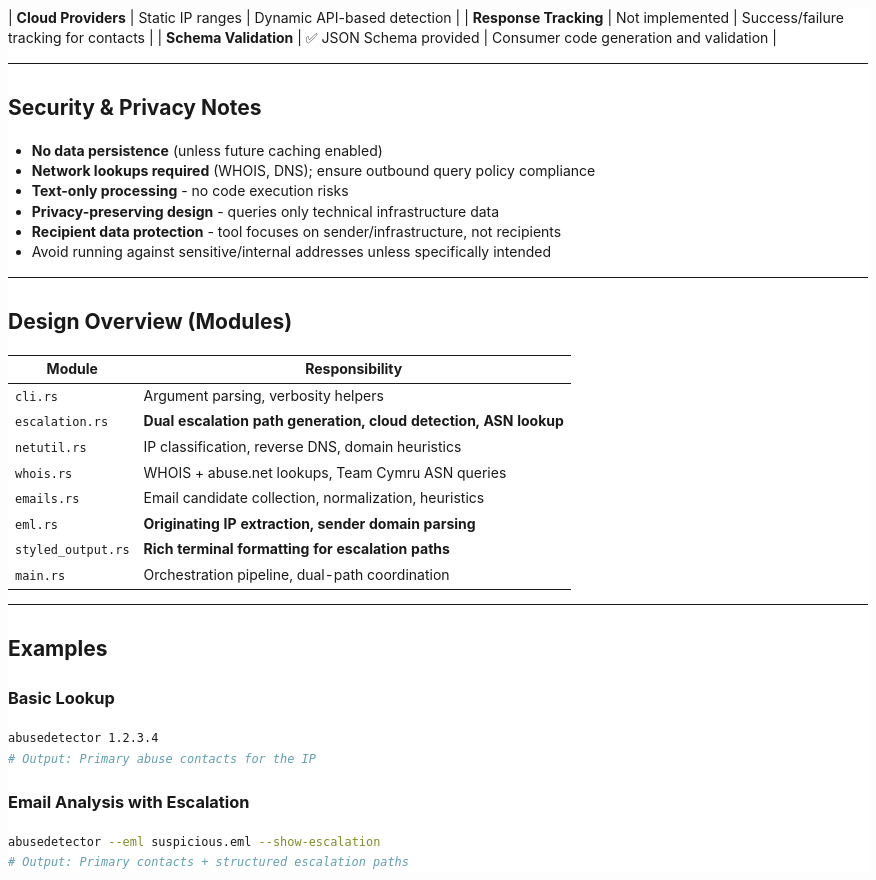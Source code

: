 | **Cloud Providers** | Static IP ranges | Dynamic API-based detection |
| **Response Tracking** | Not implemented | Success/failure tracking for contacts |
| **Schema Validation** | ✅ JSON Schema provided | Consumer code generation and validation |

---

## Security & Privacy Notes

- **No data persistence** (unless future caching enabled)
- **Network lookups required** (WHOIS, DNS); ensure outbound query policy compliance
- **Text-only processing** - no code execution risks
- **Privacy-preserving design** - queries only technical infrastructure data
- **Recipient data protection** - tool focuses on sender/infrastructure, not recipients
- Avoid running against sensitive/internal addresses unless specifically intended

---

## Design Overview (Modules)

| Module | Responsibility |
|--------|----------------|
| `cli.rs` | Argument parsing, verbosity helpers |
| `escalation.rs` | **Dual escalation path generation, cloud detection, ASN lookup** |
| `netutil.rs` | IP classification, reverse DNS, domain heuristics |
| `whois.rs` | WHOIS + abuse.net lookups, Team Cymru ASN queries |
| `emails.rs` | Email candidate collection, normalization, heuristics |
| `eml.rs` | **Originating IP extraction, sender domain parsing** |
| `styled_output.rs` | **Rich terminal formatting for escalation paths** |
| `main.rs` | Orchestration pipeline, dual-path coordination |

---

## Examples

### Basic Lookup
```bash
abusedetector 1.2.3.4
# Output: Primary abuse contacts for the IP
```

### Email Analysis with Escalation
```bash
abusedetector --eml suspicious.eml --show-escalation
# Output: Primary contacts + structured escalation paths
```
